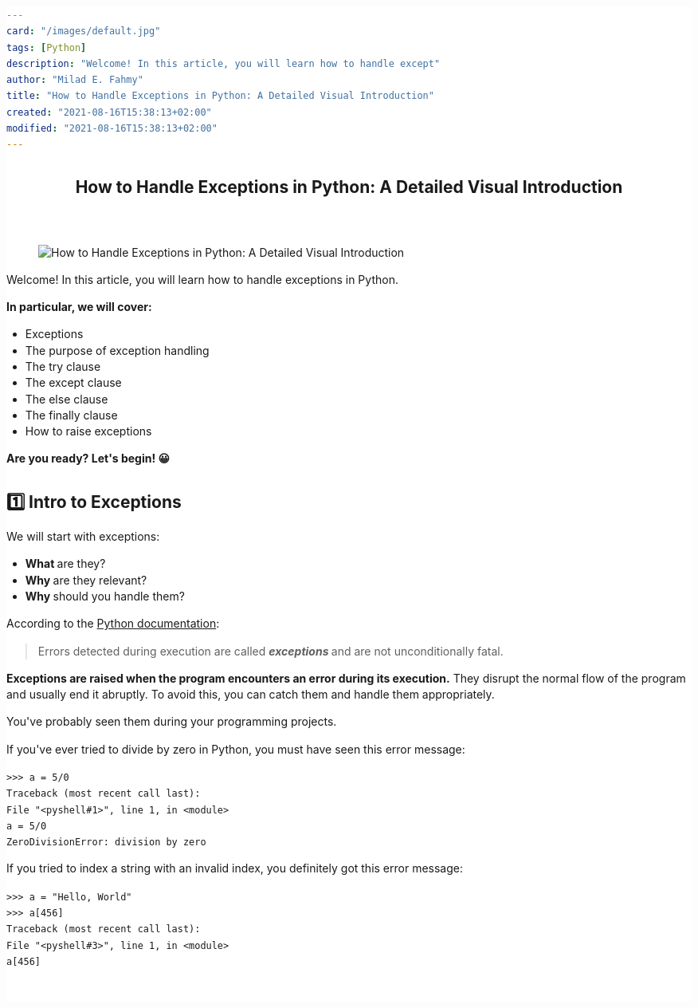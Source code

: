 ```yaml
---
card: "/images/default.jpg"
tags: [Python]
description: "Welcome! In this article, you will learn how to handle except"
author: "Milad E. Fahmy"
title: "How to Handle Exceptions in Python: A Detailed Visual Introduction"
created: "2021-08-16T15:38:13+02:00"
modified: "2021-08-16T15:38:13+02:00"
---
```

<div class="site-wrapper">
<main id="site-main" class="site-main outer">
<div class="inner">
<article class="post-full post tag-python tag-exception-handling tag-learning-to-code tag-programming ">
<header class="post-full-header">
<h1 class="post-full-title">How to Handle Exceptions in Python: A Detailed Visual Introduction</h1>
</header>
<figure class="post-full-image">
<picture>
<source media="(max-width: 700px)" sizes="1px" srcset="data:image/gif;base64,R0lGODlhAQABAIAAAAAAAP///yH5BAEAAAAALAAAAAABAAEAAAIBRAA7 1w">
<source media="(min-width: 701px)" sizes="(max-width: 800px) 400px,
(max-width: 1170px) 700px,
1400px" srcset="/news/content/images/size/w300/2019/12/Exception-Handling-in-Python.png 300w,
/news/content/images/size/w600/2019/12/Exception-Handling-in-Python.png 600w,
/news/content/images/size/w1000/2019/12/Exception-Handling-in-Python.png 1000w,
/news/content/images/size/w2000/2019/12/Exception-Handling-in-Python.png 2000w">
<img onerror="this.style.display='none'" src="/news/content/images/size/w2000/2019/12/Exception-Handling-in-Python.png" alt="How to Handle Exceptions in Python: A Detailed Visual Introduction">
</picture>
</figure>
<section class="post-full-content">
<div class="post-content">
<p>Welcome! In this article, you will learn how to handle exceptions in Python.</p><p><strong>In particular, we will cover:</strong></p><ul><li>Exceptions</li><li>The purpose of exception handling</li><li>The try clause</li><li>The except clause</li><li>The else clause</li><li>The finally clause</li><li>How to raise exceptions</li></ul><p><strong>Are you ready? Let's begin! 😀</strong></p><h2 id="1-intro-to-exceptions">1️⃣ Intro to Exceptions</h2><p>We will start with exceptions:</p><ul><li><strong>What </strong>are they? </li><li><strong>Why </strong>are they relevant? </li><li><strong>Why </strong>should you handle them?</li></ul><p>According to the <a href="https://docs.python.org/3/tutorial/errors.html#exceptions">Python documentation</a>:</p><blockquote>Errors detected during execution are called <strong><em>exceptions</em> </strong>and are not unconditionally fatal.</blockquote><p><strong>Exceptions are raised when the program encounters an error during its execution.</strong> They disrupt the normal flow of the program and usually end it abruptly. To avoid this, you can catch them and handle them appropriately.</p><p>You've probably seen them during your programming projects. </p><p>If you've ever tried to divide by zero in Python, you must have seen this error message:</p><pre><code class="language-python">&gt;&gt;&gt; a = 5/0
Traceback (most recent call last):
File "&lt;pyshell#1&gt;", line 1, in &lt;module&gt;
a = 5/0
ZeroDivisionError: division by zero</code></pre><p>If you tried to index a string with an invalid index, you definitely got this error message:</p><pre><code class="language-python">&gt;&gt;&gt; a = "Hello, World"
&gt;&gt;&gt; a[456]
Traceback (most recent call last):
File "&lt;pyshell#3&gt;", line 1, in &lt;module&gt;
a[456]